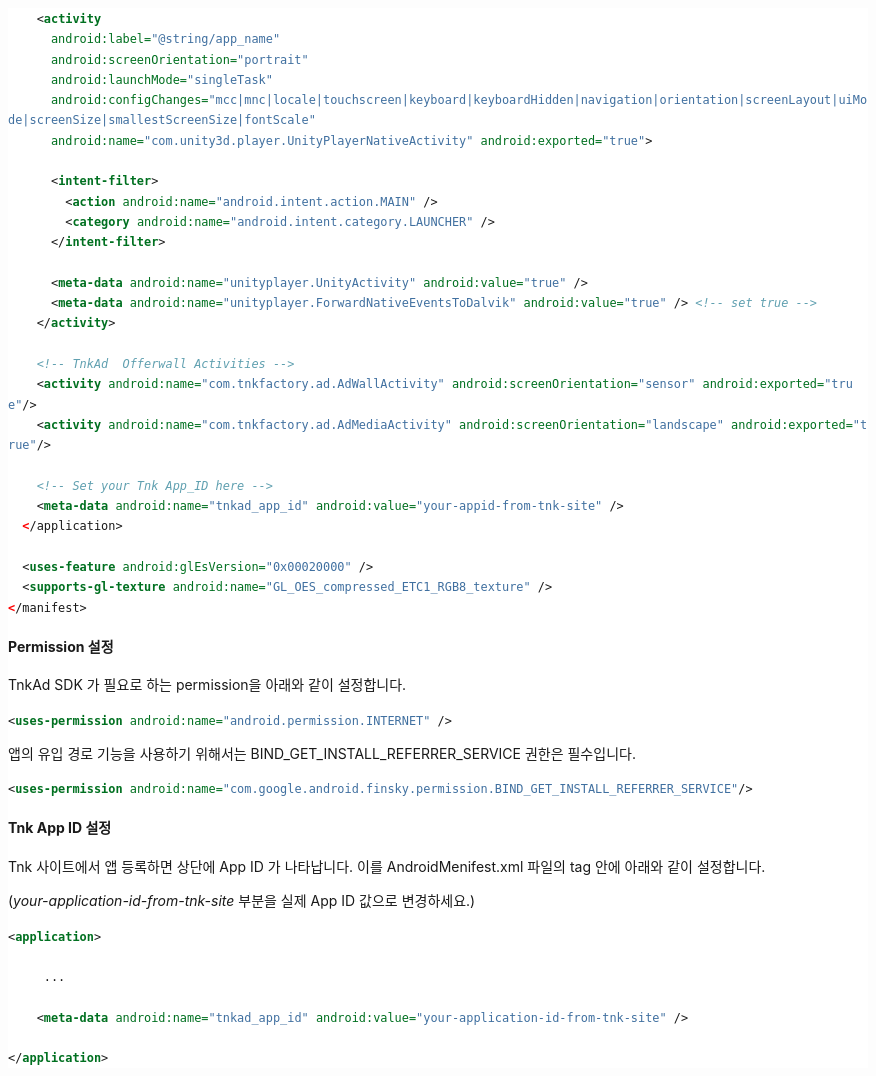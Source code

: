 ```xml
    <activity 
      android:label="@string/app_name" 
      android:screenOrientation="portrait" 
      android:launchMode="singleTask" 
      android:configChanges="mcc|mnc|locale|touchscreen|keyboard|keyboardHidden|navigation|orientation|screenLayout|uiMode|screenSize|smallestScreenSize|fontScale" 
      android:name="com.unity3d.player.UnityPlayerNativeActivity" android:exported="true">

      <intent-filter>
        <action android:name="android.intent.action.MAIN" />
        <category android:name="android.intent.category.LAUNCHER" />
      </intent-filter>

      <meta-data android:name="unityplayer.UnityActivity" android:value="true" />
      <meta-data android:name="unityplayer.ForwardNativeEventsToDalvik" android:value="true" /> <!-- set true -->
    </activity>
    
    <!-- TnkAd  Offerwall Activities -->
    <activity android:name="com.tnkfactory.ad.AdWallActivity" android:screenOrientation="sensor" android:exported="true"/>
    <activity android:name="com.tnkfactory.ad.AdMediaActivity" android:screenOrientation="landscape" android:exported="true"/>
    
    <!-- Set your Tnk App_ID here -->
    <meta-data android:name="tnkad_app_id" android:value="your-appid-from-tnk-site" />
  </application>
  
  <uses-feature android:glEsVersion="0x00020000" />
  <supports-gl-texture android:name="GL_OES_compressed_ETC1_RGB8_texture" />
</manifest>
```

#### Permission 설정

TnkAd SDK 가 필요로 하는 permission을 아래와 같이 설정합니다.

```xml
<uses-permission android:name="android.permission.INTERNET" />
```

앱의 유입 경로 기능을 사용하기 위해서는 BIND_GET_INSTALL_REFERRER_SERVICE 권한은 필수입니다.

```xml
<uses-permission android:name="com.google.android.finsky.permission.BIND_GET_INSTALL_REFERRER_SERVICE"/>
```

#### Tnk App ID 설정

Tnk 사이트에서 앱 등록하면 상단에 App ID 가 나타납니다. 이를 AndroidMenifest.xml 파일의 <application> tag 안에 아래와 같이 설정합니다. 

(*your-application-id-from-tnk-site* 부분을 실제 App ID 값으로 변경하세요.)

```xml
<application>

     ...

    <meta-data android:name="tnkad_app_id" android:value="your-application-id-from-tnk-site" />

</application>
```
